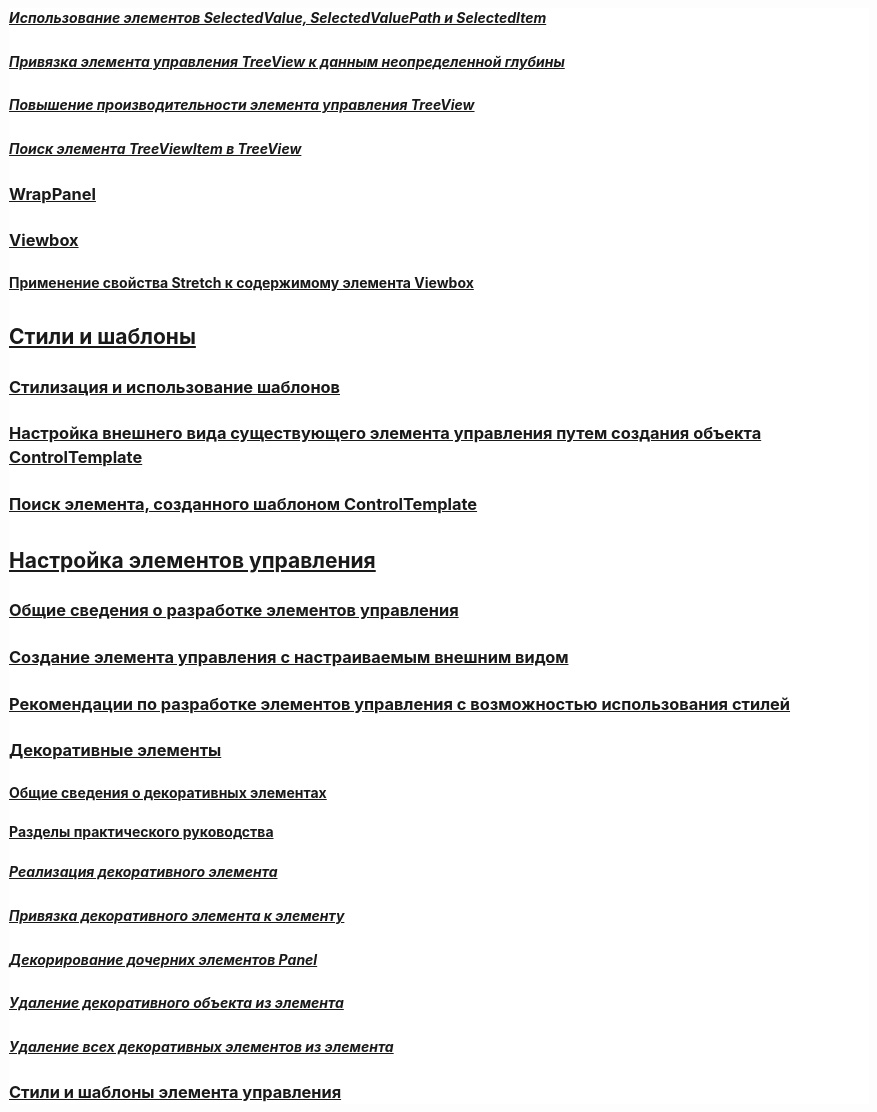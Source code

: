 ##### [Использование элементов SelectedValue, SelectedValuePath и SelectedItem](how-to-use-selectedvalue-selectedvaluepath-and-selecteditem.md)
##### [Привязка элемента управления TreeView к данным неопределенной глубины](how-to-bind-a-treeview-to-data-that-has-an-indeterminable-depth.md)
##### [Повышение производительности элемента управления TreeView](how-to-improve-the-performance-of-a-treeview.md)
##### [Поиск элемента TreeViewItem в TreeView](how-to-find-a-treeviewitem-in-a-treeview.md)
### [WrapPanel](wrappanel.md)
### [Viewbox](viewbox.md)
#### [Применение свойства Stretch к содержимому элемента Viewbox](how-to-apply-stretch-properties-to-the-contents-of-a-viewbox.md)
## [Стили и шаблоны](styles-and-templates.md)
### [Стилизация и использование шаблонов](styling-and-templating.md)
### [Настройка внешнего вида существующего элемента управления путем создания объекта ControlTemplate](customizing-the-appearance-of-an-existing-control.md)
### [Поиск элемента, созданного шаблоном ControlTemplate](how-to-find-controltemplate-generated-elements.md)
## [Настройка элементов управления](control-customization.md)
### [Общие сведения о разработке элементов управления](control-authoring-overview.md)
### [Создание элемента управления с настраиваемым внешним видом](creating-a-control-that-has-a-customizable-appearance.md)
### [Рекомендации по разработке элементов управления с возможностью использования стилей](guidelines-for-designing-stylable-controls.md)
### [Декоративные элементы](adorners.md)
#### [Общие сведения о декоративных элементах](adorners-overview.md)
#### [Разделы практического руководства](adorners-how-to-topics.md)
##### [Реализация декоративного элемента](how-to-implement-an-adorner.md)
##### [Привязка декоративного элемента к элементу](how-to-bind-an-adorner-to-an-element.md)
##### [Декорирование дочерних элементов Panel](how-to-adorn-the-children-of-a-panel.md)
##### [Удаление декоративного объекта из элемента](how-to-remove-an-adorner-from-an-element.md)
##### [Удаление всех декоративных элементов из элемента](how-to-remove-all-adorners-from-an-element.md)
### [Стили и шаблоны элемента управления](control-styles-and-templates.md)